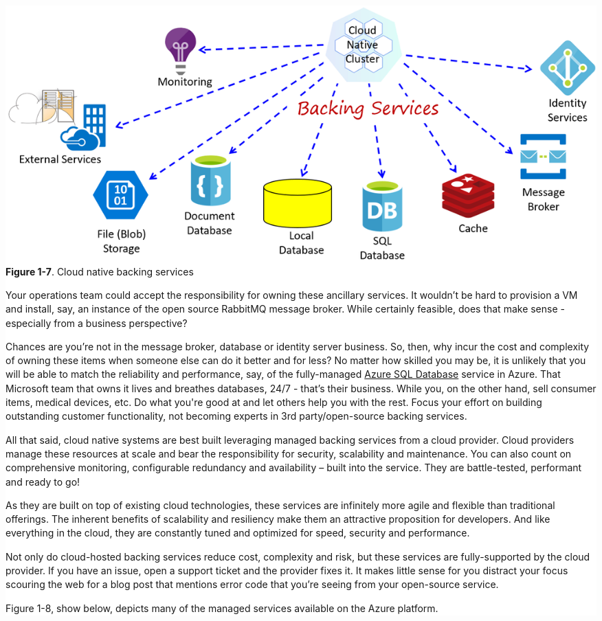 ![Cloud native backing services](media/cloud-native-backing-services.png)
**Figure 1-7**. Cloud native backing services

Your operations team could accept the responsibility for owning these ancillary services. It wouldn’t be hard to provision a VM and install, say, an instance of the open source RabbitMQ message broker. While certainly feasible, does that make sense - especially from a business perspective?

Chances are you’re not in the message broker, database or identity server business. So, then, why incur the cost and complexity of owning these items when someone else can do it better and for less? No matter how skilled you may be, it is unlikely that you will be able to match the reliability and performance, say, of the fully-managed [Azure SQL Database](https://azure.microsoft.com/services/sql-database/) service in Azure. That Microsoft team that owns it lives and breathes databases, 24/7 - that’s their business. While you, on the other hand, sell consumer items, medical devices, etc. Do what you're good at and let others help you with the rest. Focus your effort on building outstanding customer functionality, not becoming experts in 3rd party/open-source backing services.

All that said, cloud native systems are best built leveraging managed backing services from a cloud provider. Cloud providers manage these resources at scale and bear the responsibility for security, scalability and maintenance. You can also count on comprehensive monitoring, configurable redundancy and availability – built into the service. They are battle-tested, performant and ready to go!

As they are built on top of existing cloud technologies, these services are infinitely more agile and flexible than traditional offerings. The inherent benefits of scalability and resiliency make them an attractive proposition for developers. And like everything in the cloud, they are constantly tuned and optimized for speed, security and performance.

Not only do cloud-hosted backing services reduce cost, complexity and risk, but these services are fully-supported by the cloud provider. If you have an issue, open a support ticket and the provider fixes it. It makes little sense for you distract your focus scouring the web for a blog post that mentions error code that you’re seeing from your open-source service.

Figure 1-8, show below, depicts many of the managed services available on the Azure platform.
